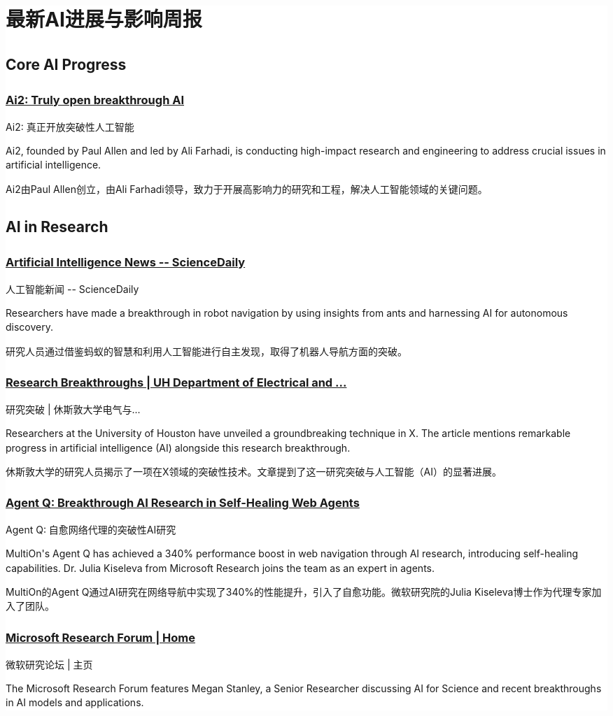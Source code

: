 # 最新AI进展与影响周报

## Core AI Progress

### [Ai2: Truly open breakthrough AI](https://allenai.org/)
Ai2: 真正开放突破性人工智能

Ai2, founded by Paul Allen and led by Ali Farhadi, is conducting high-impact research and engineering to address crucial issues in artificial intelligence.

Ai2由Paul Allen创立，由Ali Farhadi领导，致力于开展高影响力的研究和工程，解决人工智能领域的关键问题。

## AI in Research

### [Artificial Intelligence News -- ScienceDaily](https://www.sciencedaily.com/news/computers_math/artificial_intelligence/)
人工智能新闻 -- ScienceDaily

Researchers have made a breakthrough in robot navigation by using insights from ants and harnessing AI for autonomous discovery. 

研究人员通过借鉴蚂蚁的智慧和利用人工智能进行自主发现，取得了机器人导航方面的突破。

### [Research Breakthroughs | UH Department of Electrical and ...](https://www.ece.uh.edu/news/research-breakthroughs)
研究突破 | 休斯敦大学电气与...

Researchers at the University of Houston have unveiled a groundbreaking technique in X. The article mentions remarkable progress in artificial intelligence (AI) alongside this research breakthrough.

休斯敦大学的研究人员揭示了一项在X领域的突破性技术。文章提到了这一研究突破与人工智能（AI）的显著进展。

### [Agent Q: Breakthrough AI Research in Self-Healing Web Agents](https://www.multion.ai/blog/multion-welcomes-dr-julia-kiseleva-microsoft-research-ai-scientist-and-agents-expert)
Agent Q: 自愈网络代理的突破性AI研究

MultiOn's Agent Q has achieved a 340% performance boost in web navigation through AI research, introducing self-healing capabilities. Dr. Julia Kiseleva from Microsoft Research joins the team as an expert in agents.

MultiOn的Agent Q通过AI研究在网络导航中实现了340%的性能提升，引入了自愈功能。微软研究院的Julia Kiseleva博士作为代理专家加入了团队。

### [Microsoft Research Forum | Home](https://researchforum.microsoft.com/)
微软研究论坛 | 主页

The Microsoft Research Forum features Megan Stanley, a Senior Researcher discussing AI for Science and recent breakthroughs in AI models and applications. 

